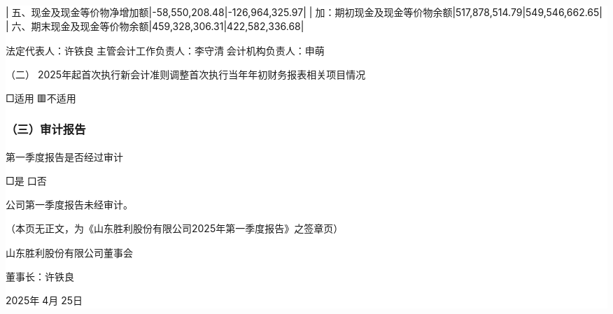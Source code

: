 | 五、现金及现金等价物净增加额|-58,550,208.48|-126,964,325.97|
| 加：期初现金及现金等价物余额|517,878,514.79|549,546,662.65|
| 六、期末现金及现金等价物余额|459,328,306.31|422,582,336.68|  

法定代表人：许铁良             主管会计工作负责人：李守清             会计机构负责人：申萌  

（二） 2025年起首次执行新会计准则调整首次执行当年年初财务报表相关项目情况  

□适用  🟥不适用  

### （三）审计报告  

第一季度报告是否经过审计  

□是  口否  

公司第一季度报告未经审计。  

（本页无正文，为《山东胜利股份有限公司2025年第一季度报告》之签章页）  

山东胜利股份有限公司董事会  

董事长：许铁良  

2025年 4月 25日  


